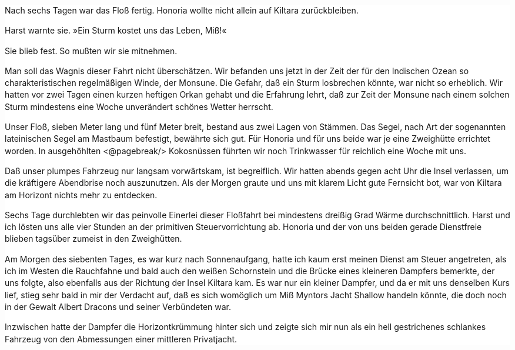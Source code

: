 Nach sechs Tagen war das Floß fertig. Honoria wollte
nicht allein auf Kiltara zurückbleiben.

Harst warnte sie. »Ein Sturm kostet uns das Leben,
Miß!«

Sie blieb fest. So mußten wir sie mitnehmen.

Man soll das Wagnis dieser Fahrt nicht überschätzen.
Wir befanden uns jetzt in der Zeit der für den Indischen
Ozean so charakteristischen regelmäßigen Winde, der Monsune.
Die Gefahr, daß ein Sturm losbrechen könnte, war
nicht so erheblich. Wir hatten vor zwei Tagen einen kurzen
heftigen Orkan gehabt und die Erfahrung lehrt, daß zur
Zeit der Monsune nach einem solchen Sturm mindestens
eine Woche unverändert schönes Wetter herrscht.

Unser Floß, sieben Meter lang und fünf Meter breit,
bestand aus zwei Lagen von Stämmen. Das Segel, nach
Art der sogenannten lateinischen Segel am Mastbaum befestigt,
bewährte sich gut. Für Honoria und für uns beide
war je eine Zweighütte errichtet worden. In ausgehöhlten
<@pagebreak/>
Kokosnüssen führten wir noch Trinkwasser für reichlich eine
Woche mit uns.

Daß unser plumpes Fahrzeug nur langsam vorwärtskam,
ist begreiflich. Wir hatten abends gegen acht Uhr die
Insel verlassen, um die kräftigere Abendbrise noch auszunutzen.
Als der Morgen graute und uns mit klarem Licht
gute Fernsicht bot, war von Kiltara am Horizont nichts
mehr zu entdecken.

Sechs Tage durchlebten wir das peinvolle Einerlei
dieser Floßfahrt bei mindestens dreißig Grad Wärme
durchschnittlich. Harst und ich lösten uns alle vier Stunden
an der primitiven Steuervorrichtung ab. Honoria und der
von uns beiden gerade Dienstfreie blieben tagsüber zumeist
in den Zweighütten.

Am Morgen des siebenten Tages, es war kurz nach
Sonnenaufgang, hatte ich kaum erst meinen Dienst am
Steuer angetreten, als ich im Westen die Rauchfahne und
bald auch den weißen Schornstein und die Brücke eines
kleineren Dampfers bemerkte, der uns folgte, also ebenfalls
aus der Richtung der Insel Kiltara kam. Es war nur ein
kleiner Dampfer, und da er mit uns denselben Kurs lief,
stieg sehr bald in mir der Verdacht auf, daß es sich womöglich
um Miß Myntors Jacht Shallow handeln könnte,
die doch noch in der Gewalt Albert Dracons und seiner
Verbündeten war.

Inzwischen hatte der Dampfer die Horizontkrümmung
hinter sich und zeigte sich mir nun als ein hell gestrichenes
schlankes Fahrzeug von den Abmessungen einer mittleren
Privatjacht.
